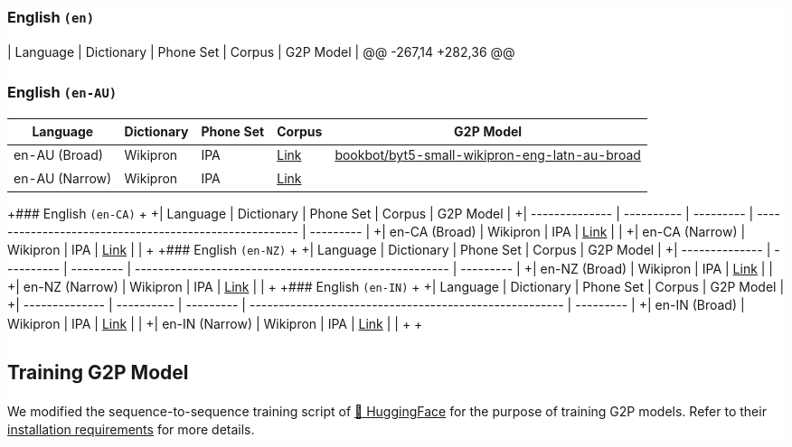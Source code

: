 ### English `(en)`
 
 | Language | Dictionary | Phone Set | Corpus                                       | G2P Model |
@@ -267,14 +282,36 @@
 ### English `(en-AU)`
 
 | Language       | Dictionary | Phone Set | Corpus                                                 | G2P Model                                                                                                             |
 | -------------- | ---------- | --------- | ------------------------------------------------------ | --------------------------------------------------------------------------------------------------------------------- |
 | en-AU (Broad)  | Wikipron   | IPA       | [Link](./lexikos/dict/wikipron/eng_latn_au_broad.tsv)  | [bookbot/byt5-small-wikipron-eng-latn-au-broad](https://huggingface.co/bookbot/byt5-small-wikipron-eng-latn-au-broad) |
 | en-AU (Narrow) | Wikipron   | IPA       | [Link](./lexikos/dict/wikipron/eng_latn_au_narrow.tsv) |                                                                                                                       |
 
+### English `(en-CA)`
+
+| Language       | Dictionary | Phone Set | Corpus                                                 | G2P Model |
+| -------------- | ---------- | --------- | ------------------------------------------------------ | --------- |
+| en-CA (Broad)  | Wikipron   | IPA       | [Link](./lexikos/dict/wikipron/eng_latn_ca_broad.tsv)  |           |
+| en-CA (Narrow) | Wikipron   | IPA       | [Link](./lexikos/dict/wikipron/eng_latn_ca_narrow.tsv) |           |
+
+### English `(en-NZ)`
+
+| Language       | Dictionary | Phone Set | Corpus                                                 | G2P Model |
+| -------------- | ---------- | --------- | ------------------------------------------------------ | --------- |
+| en-NZ (Broad)  | Wikipron   | IPA       | [Link](./lexikos/dict/wikipron/eng_latn_nz_broad.tsv)  |           |
+| en-NZ (Narrow) | Wikipron   | IPA       | [Link](./lexikos/dict/wikipron/eng_latn_nz_narrow.tsv) |           |
+
+### English `(en-IN)`
+
+| Language       | Dictionary | Phone Set | Corpus                                                 | G2P Model |
+| -------------- | ---------- | --------- | ------------------------------------------------------ | --------- |
+| en-IN (Broad)  | Wikipron   | IPA       | [Link](./lexikos/dict/wikipron/eng_latn_in_broad.tsv)  |           |
+| en-IN (Narrow) | Wikipron   | IPA       | [Link](./lexikos/dict/wikipron/eng_latn_in_narrow.tsv) |           |
+
+
 ## Training G2P Model
 
 We modified the sequence-to-sequence training script of [🤗 HuggingFace](https://github.com/huggingface/transformers/blob/main/examples/pytorch/translation/run_translation.py) for the purpose of training G2P models. Refer to their [installation requirements](https://github.com/huggingface/transformers/tree/main/examples/pytorch/translation) for more details.
 